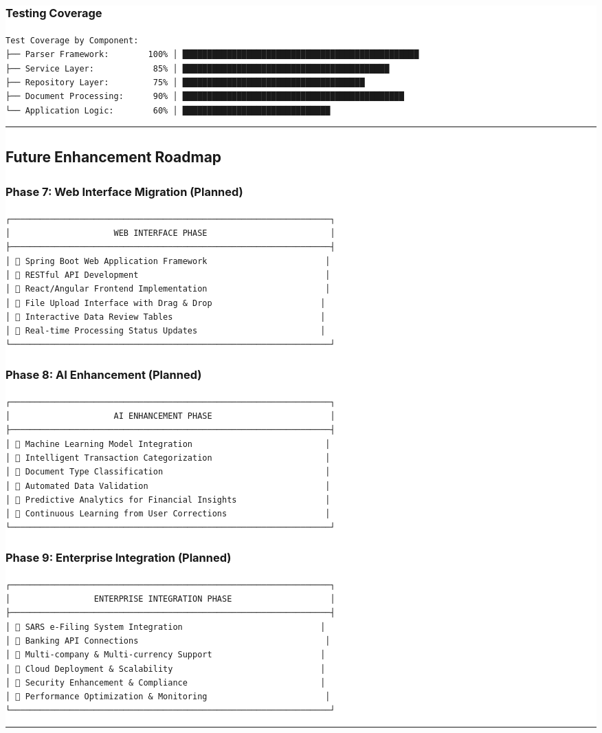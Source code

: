 ### Testing Coverage
```
Test Coverage by Component:
├── Parser Framework:        100% │ ████████████████████████████████████████████████
├── Service Layer:            85% │ ██████████████████████████████████████████
├── Repository Layer:         75% │ █████████████████████████████████████
├── Document Processing:      90% │ █████████████████████████████████████████████
└── Application Logic:        60% │ ██████████████████████████████
```

---

## Future Enhancement Roadmap

### Phase 7: Web Interface Migration (Planned)
```
┌─────────────────────────────────────────────────────────────────┐
│                     WEB INTERFACE PHASE                         │
├─────────────────────────────────────────────────────────────────┤
│ 🔄 Spring Boot Web Application Framework                        │
│ 🔄 RESTful API Development                                      │
│ 🔄 React/Angular Frontend Implementation                        │
│ 🔄 File Upload Interface with Drag & Drop                      │
│ 🔄 Interactive Data Review Tables                              │
│ 🔄 Real-time Processing Status Updates                         │
└─────────────────────────────────────────────────────────────────┘
```

### Phase 8: AI Enhancement (Planned)
```
┌─────────────────────────────────────────────────────────────────┐
│                     AI ENHANCEMENT PHASE                        │
├─────────────────────────────────────────────────────────────────┤
│ 🔄 Machine Learning Model Integration                           │
│ 🔄 Intelligent Transaction Categorization                       │
│ 🔄 Document Type Classification                                 │
│ 🔄 Automated Data Validation                                    │
│ 🔄 Predictive Analytics for Financial Insights                  │
│ 🔄 Continuous Learning from User Corrections                    │
└─────────────────────────────────────────────────────────────────┘
```

### Phase 9: Enterprise Integration (Planned)
```
┌─────────────────────────────────────────────────────────────────┐
│                 ENTERPRISE INTEGRATION PHASE                    │
├─────────────────────────────────────────────────────────────────┤
│ 🔄 SARS e-Filing System Integration                            │
│ 🔄 Banking API Connections                                      │
│ 🔄 Multi-company & Multi-currency Support                      │
│ 🔄 Cloud Deployment & Scalability                              │
│ 🔄 Security Enhancement & Compliance                           │
│ 🔄 Performance Optimization & Monitoring                        │
└─────────────────────────────────────────────────────────────────┘
```

---